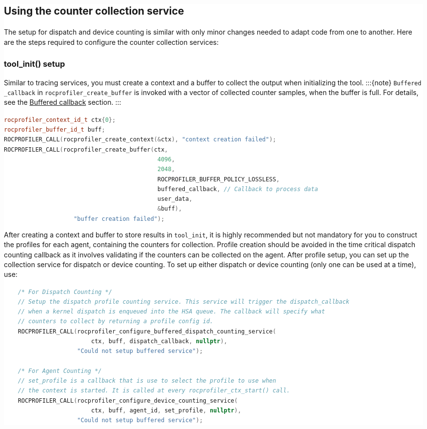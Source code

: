 
## Using the counter collection service

The setup for dispatch and device counting is similar with only minor changes needed to adapt code from one to another.
Here are the steps required to configure the counter collection services:

### tool_init() setup

Similar to tracing services, you must create a context and a buffer to collect the output when initializing the tool.
:::{note}
`Buffered_callback` in `rocprofiler_create_buffer` is invoked with a vector of collected counter samples, when the buffer is full. For details, see the [Buffered callback](#buffered-callback) section.
:::

```CPP
rocprofiler_context_id_t ctx{0};
rocprofiler_buffer_id_t buff;
ROCPROFILER_CALL(rocprofiler_create_context(&ctx), "context creation failed");
ROCPROFILER_CALL(rocprofiler_create_buffer(ctx,
                                            4096,
                                            2048,
                                            ROCPROFILER_BUFFER_POLICY_LOSSLESS,
                                            buffered_callback, // Callback to process data
                                            user_data,
                                            &buff),
                    "buffer creation failed");
```


After creating a context and buffer to store results in `tool_init`, it is highly recommended but not mandatory for you to construct the profiles for each agent, containing the counters for collection. Profile creation should be avoided in the time critical dispatch counting callback as it involves validating if the counters can be collected on the agent. After profile setup, you can set up the collection service for dispatch or device counting. To set up either dispatch or device counting (only one can be used at a time), use:

```CPP
    /* For Dispatch Counting */
    // Setup the dispatch profile counting service. This service will trigger the dispatch_callback
    // when a kernel dispatch is enqueued into the HSA queue. The callback will specify what
    // counters to collect by returning a profile config id.
    ROCPROFILER_CALL(rocprofiler_configure_buffered_dispatch_counting_service(
                         ctx, buff, dispatch_callback, nullptr),
                     "Could not setup buffered service");

    /* For Agent Counting */
    // set_profile is a callback that is use to select the profile to use when
    // the context is started. It is called at every rocprofiler_ctx_start() call.
    ROCPROFILER_CALL(rocprofiler_configure_device_counting_service(
                         ctx, buff, agent_id, set_profile, nullptr),
                     "Could not setup buffered service");
```
